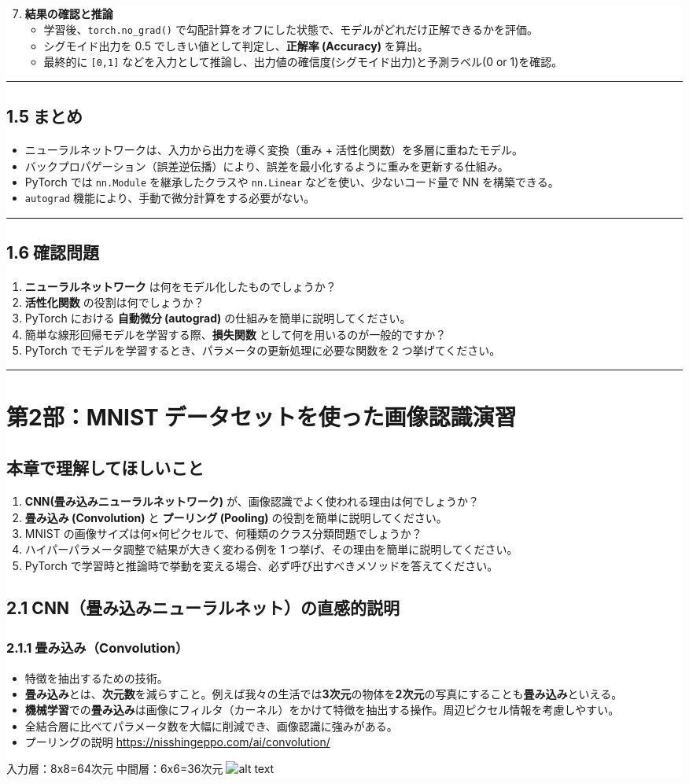 7. **結果の確認と推論**  
   - 学習後、`torch.no_grad()` で勾配計算をオフにした状態で、モデルがどれだけ正解できるかを評価。  
   - シグモイド出力を 0.5 でしきい値として判定し、**正解率 (Accuracy)** を算出。  
   - 最終的に `[0,1]` などを入力として推論し、出力値の確信度(シグモイド出力)と予測ラベル(0 or 1)を確認。

---

## 1.5 まとめ
- ニューラルネットワークは、入力から出力を導く変換（重み + 活性化関数）を多層に重ねたモデル。  
- バックプロパゲーション（誤差逆伝播）により、誤差を最小化するように重みを更新する仕組み。  
- PyTorch では `nn.Module` を継承したクラスや `nn.Linear` などを使い、少ないコード量で NN を構築できる。  
- `autograd` 機能により、手動で微分計算をする必要がない。

---

## 1.6 確認問題

1. **ニューラルネットワーク** は何をモデル化したものでしょうか？  
2. **活性化関数** の役割は何でしょうか？  
3. PyTorch における **自動微分 (autograd)** の仕組みを簡単に説明してください。  
4. 簡単な線形回帰モデルを学習する際、**損失関数** として何を用いるのが一般的ですか？  
5. PyTorch でモデルを学習するとき、パラメータの更新処理に必要な関数を 2 つ挙げてください。

---

# 第2部：MNIST データセットを使った画像認識演習

## 本章で理解してほしいこと

1. **CNN(畳み込みニューラルネットワーク)** が、画像認識でよく使われる理由は何でしょうか？  
2. **畳み込み (Convolution)** と **プーリング (Pooling)** の役割を簡単に説明してください。  
3. MNIST の画像サイズは何×何ピクセルで、何種類のクラス分類問題でしょうか？  
4. ハイパーパラメータ調整で結果が大きく変わる例を 1 つ挙げ、その理由を簡単に説明してください。  
5. PyTorch で学習時と推論時で挙動を変える場合、必ず呼び出すべきメソッドを答えてください。  


## 2.1 CNN（畳み込みニューラルネット）の直感的説明

### 2.1.1 畳み込み（Convolution）
- 特徴を抽出するための技術。
- **畳み込み**とは、**次元数**を減らすこと。例えば我々の生活では**3次元**の物体を**2次元**の写真にすることも**畳み込み**といえる。
- **機械学習**での**畳み込み**は画像にフィルタ（カーネル）をかけて特徴を抽出する操作。周辺ピクセル情報を考慮しやすい。  
- 全結合層に比べてパラメータ数を大幅に削減でき、画像認識に強みがある。
- プーリングの説明
https://nisshingeppo.com/ai/convolution/

入力層：8x8=64次元
中間層：6x6=36次元
![alt text](https://nisshingeppo.com/ai/wp-content/uploads/2020/08/%E7%95%B3%E3%81%BF%E8%BE%BC%E3%81%BF%E6%BC%94%E7%AE%974.jpg)
